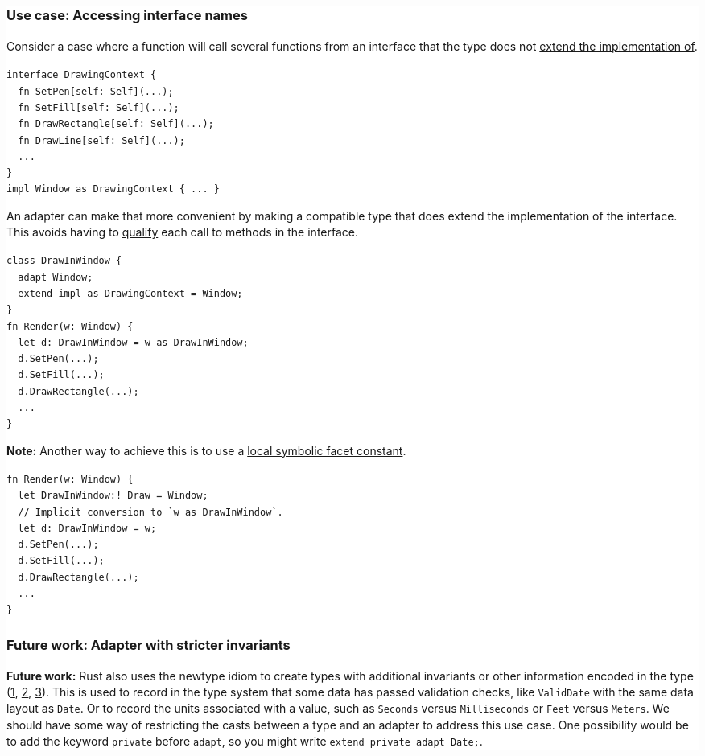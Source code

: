 ### Use case: Accessing interface names

Consider a case where a function will call several functions from an interface
that the type does not
[extend the implementation of](terminology.md#extending-an-impl).

```carbon
interface DrawingContext {
  fn SetPen[self: Self](...);
  fn SetFill[self: Self](...);
  fn DrawRectangle[self: Self](...);
  fn DrawLine[self: Self](...);
  ...
}
impl Window as DrawingContext { ... }
```

An adapter can make that more convenient by making a compatible type that does
extend the implementation of the interface. This avoids having to
[qualify](terminology.md#qualified-member-access-expression) each call to
methods in the interface.

```carbon
class DrawInWindow {
  adapt Window;
  extend impl as DrawingContext = Window;
}
fn Render(w: Window) {
  let d: DrawInWindow = w as DrawInWindow;
  d.SetPen(...);
  d.SetFill(...);
  d.DrawRectangle(...);
  ...
}
```

**Note:** Another way to achieve this is to use a
[local symbolic facet constant](#compile-time-let).

```carbon
fn Render(w: Window) {
  let DrawInWindow:! Draw = Window;
  // Implicit conversion to `w as DrawInWindow`.
  let d: DrawInWindow = w;
  d.SetPen(...);
  d.SetFill(...);
  d.DrawRectangle(...);
  ...
}
```

### Future work: Adapter with stricter invariants

**Future work:** Rust also uses the newtype idiom to create types with
additional invariants or other information encoded in the type
([1](https://doc.rust-lang.org/rust-by-example/generics/new_types.html),
[2](https://doc.rust-lang.org/book/ch19-04-advanced-types.html#using-the-newtype-pattern-for-type-safety-and-abstraction),
[3](https://www.worthe-it.co.za/blog/2020-10-31-newtype-pattern-in-rust.html)).
This is used to record in the type system that some data has passed validation
checks, like `ValidDate` with the same data layout as `Date`. Or to record the
units associated with a value, such as `Seconds` versus `Milliseconds` or `Feet`
versus `Meters`. We should have some way of restricting the casts between a type
and an adapter to address this use case. One possibility would be to add the
keyword `private` before `adapt`, so you might write
`extend private adapt Date;`.
